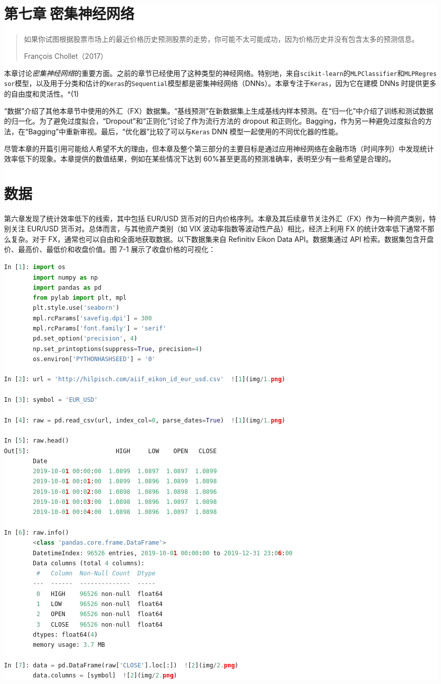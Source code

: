 # 第七章 密集神经网络

> 如果你试图根据股票市场上的最近价格历史预测股票的走势，你可能不太可能成功，因为价格历史并没有包含太多的预测信息。
> 
> François Chollet（2017）

本章讨论*密集神经网络*的重要方面。之前的章节已经使用了这种类型的神经网络。特别地，来自`scikit-learn`的`MLPClassifier`和`MLPRegressor`模型，以及用于分类和估计的`Keras`的`Sequential`模型都是密集神经网络（DNNs）。本章专注于`Keras`，因为它在建模 DNNs 时提供更多的自由度和灵活性。^(1)

“数据”介绍了其他本章节中使用的外汇（FX）数据集。“基线预测”在新数据集上生成基线内样本预测。在“归一化”中介绍了训练和测试数据的归一化。为了避免过度拟合，“Dropout”和“正则化”讨论了作为流行方法的 dropout 和正则化。Bagging，作为另一种避免过度拟合的方法，在“Bagging”中重新审视。最后，“优化器”比较了可以与`Keras` DNN 模型一起使用的不同优化器的性能。

尽管本章的开篇引用可能给人希望不大的理由，但本章及整个第三部分的主要目标是通过应用神经网络在金融市场（时间序列）中发现统计效率低下的现象。本章提供的数值结果，例如在某些情况下达到 60%甚至更高的预测准确率，表明至少有一些希望是合理的。

# 数据

第六章发现了统计效率低下的线索，其中包括 EUR/USD 货币对的日内价格序列。本章及其后续章节关注外汇（FX）作为一种资产类别，特别关注 EUR/USD 货币对。总体而言，与其他资产类别（如 VIX 波动率指数等波动性产品）相比，经济上利用 FX 的统计效率低下通常不那么复杂。对于 FX，通常也可以自由和全面地获取数据。以下数据集来自 Refinitiv Eikon Data API。数据集通过 API 检索。数据集包含开盘价、最高价、最低价和收盘价值。图 7-1 展示了收盘价格的可视化：

```py
In [1]: import os
        import numpy as np
        import pandas as pd
        from pylab import plt, mpl
        plt.style.use('seaborn')
        mpl.rcParams['savefig.dpi'] = 300
        mpl.rcParams['font.family'] = 'serif'
        pd.set_option('precision', 4)
        np.set_printoptions(suppress=True, precision=4)
        os.environ['PYTHONHASHSEED'] = '0'

In [2]: url = 'http://hilpisch.com/aiif_eikon_id_eur_usd.csv'  ![1](img/1.png)

In [3]: symbol = 'EUR_USD'

In [4]: raw = pd.read_csv(url, index_col=0, parse_dates=True)  ![1](img/1.png)

In [5]: raw.head()
Out[5]:                        HIGH     LOW    OPEN   CLOSE
        Date
        2019-10-01 00:00:00  1.0899  1.0897  1.0897  1.0899
        2019-10-01 00:01:00  1.0899  1.0896  1.0899  1.0898
        2019-10-01 00:02:00  1.0898  1.0896  1.0898  1.0896
        2019-10-01 00:03:00  1.0898  1.0896  1.0897  1.0898
        2019-10-01 00:04:00  1.0898  1.0896  1.0897  1.0898

In [6]: raw.info()
        <class 'pandas.core.frame.DataFrame'>
        DatetimeIndex: 96526 entries, 2019-10-01 00:00:00 to 2019-12-31 23:06:00
        Data columns (total 4 columns):
         #   Column  Non-Null Count  Dtype
        ---  ------  --------------  -----
         0   HIGH    96526 non-null  float64
         1   LOW     96526 non-null  float64
         2   OPEN    96526 non-null  float64
         3   CLOSE   96526 non-null  float64
        dtypes: float64(4)
        memory usage: 3.7 MB

In [7]: data = pd.DataFrame(raw['CLOSE'].loc[:])  ![2](img/2.png)
        data.columns = [symbol]  ![2](img/2.png)

```